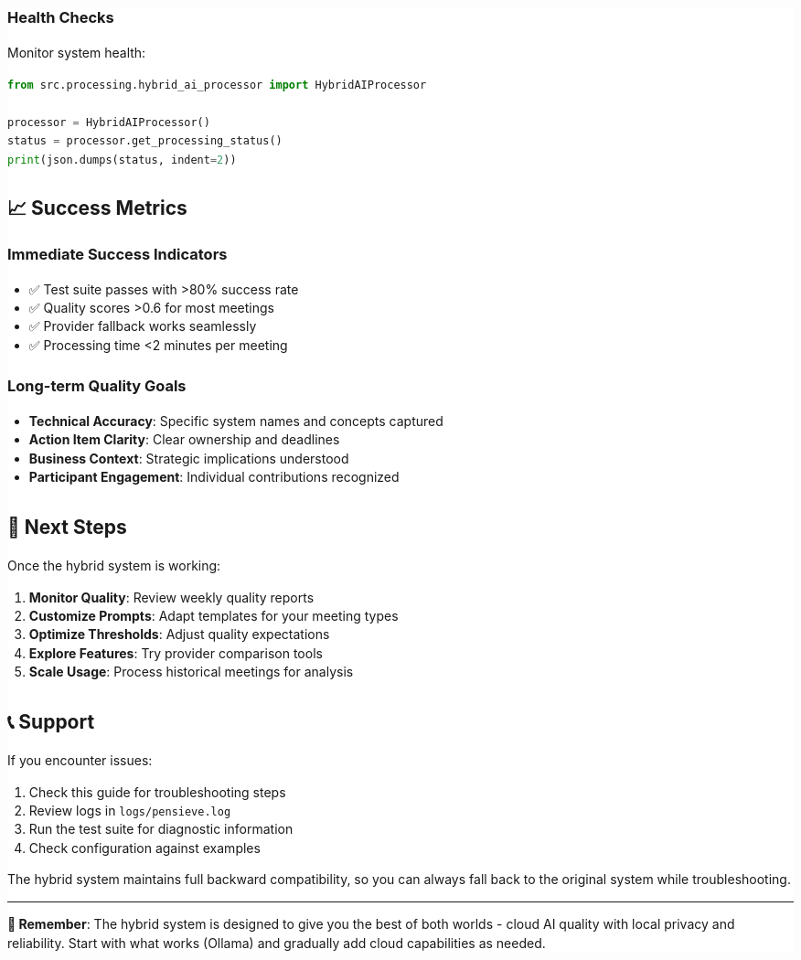 ### Health Checks

Monitor system health:

```python
from src.processing.hybrid_ai_processor import HybridAIProcessor

processor = HybridAIProcessor()
status = processor.get_processing_status()
print(json.dumps(status, indent=2))
```

## 📈 Success Metrics

### Immediate Success Indicators

- ✅ Test suite passes with >80% success rate
- ✅ Quality scores >0.6 for most meetings
- ✅ Provider fallback works seamlessly
- ✅ Processing time <2 minutes per meeting

### Long-term Quality Goals

- **Technical Accuracy**: Specific system names and concepts captured
- **Action Item Clarity**: Clear ownership and deadlines  
- **Business Context**: Strategic implications understood
- **Participant Engagement**: Individual contributions recognized

## 🎉 Next Steps

Once the hybrid system is working:

1. **Monitor Quality**: Review weekly quality reports
2. **Customize Prompts**: Adapt templates for your meeting types
3. **Optimize Thresholds**: Adjust quality expectations
4. **Explore Features**: Try provider comparison tools
5. **Scale Usage**: Process historical meetings for analysis

## 📞 Support

If you encounter issues:

1. Check this guide for troubleshooting steps
2. Review logs in `logs/pensieve.log`
3. Run the test suite for diagnostic information
4. Check configuration against examples

The hybrid system maintains full backward compatibility, so you can always fall back to the original system while troubleshooting.

---

**🧠 Remember**: The hybrid system is designed to give you the best of both worlds - cloud AI quality with local privacy and reliability. Start with what works (Ollama) and gradually add cloud capabilities as needed. 